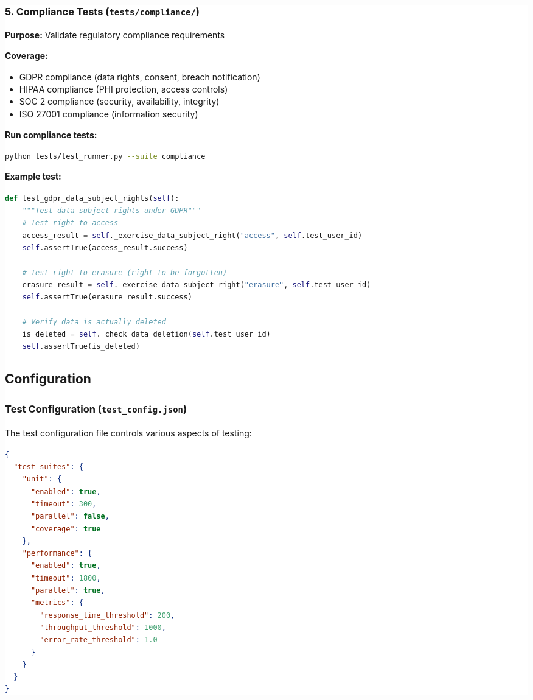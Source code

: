 ### 5. Compliance Tests (`tests/compliance/`)

**Purpose:** Validate regulatory compliance requirements

**Coverage:**
- GDPR compliance (data rights, consent, breach notification)
- HIPAA compliance (PHI protection, access controls)
- SOC 2 compliance (security, availability, integrity)
- ISO 27001 compliance (information security)

**Run compliance tests:**
```bash
python tests/test_runner.py --suite compliance
```

**Example test:**
```python
def test_gdpr_data_subject_rights(self):
    """Test data subject rights under GDPR"""
    # Test right to access
    access_result = self._exercise_data_subject_right("access", self.test_user_id)
    self.assertTrue(access_result.success)
    
    # Test right to erasure (right to be forgotten)
    erasure_result = self._exercise_data_subject_right("erasure", self.test_user_id)
    self.assertTrue(erasure_result.success)
    
    # Verify data is actually deleted
    is_deleted = self._check_data_deletion(self.test_user_id)
    self.assertTrue(is_deleted)
```

## Configuration

### Test Configuration (`test_config.json`)

The test configuration file controls various aspects of testing:

```json
{
  "test_suites": {
    "unit": {
      "enabled": true,
      "timeout": 300,
      "parallel": false,
      "coverage": true
    },
    "performance": {
      "enabled": true,
      "timeout": 1800,
      "parallel": true,
      "metrics": {
        "response_time_threshold": 200,
        "throughput_threshold": 1000,
        "error_rate_threshold": 1.0
      }
    }
  }
}
```
